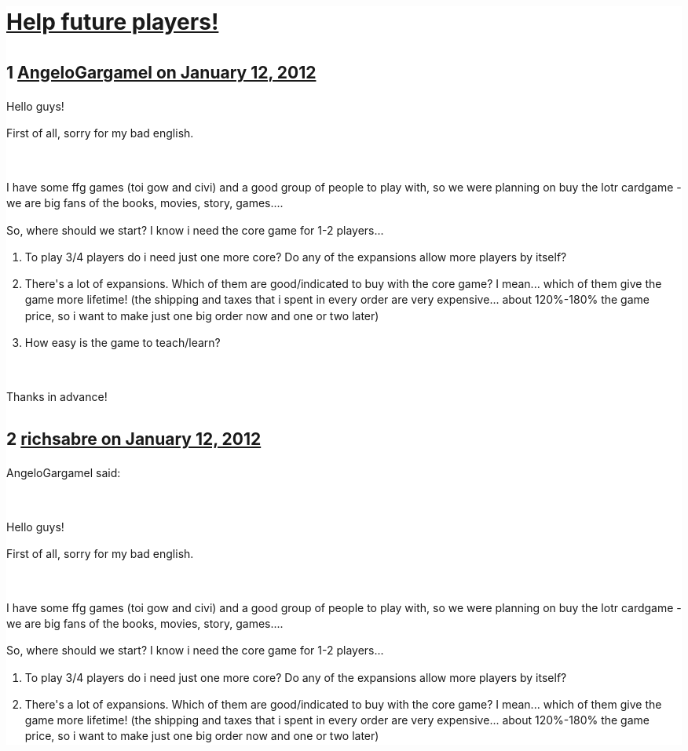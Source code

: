 # [Help future players!](https://community.fantasyflightgames.com/topic/58863-help-future-players/)

## 1 [AngeloGargamel on January 12, 2012](https://community.fantasyflightgames.com/topic/58863-help-future-players/?do=findComment&comment=578583)

Hello guys!

First of all, sorry for my bad english.

 

I have some ffg games (toi gow and civi) and a good group of people to play with, so we were planning on buy the lotr cardgame - we are big fans of the books, movies, story, games....

So, where should we start? I know i need the core game for 1-2 players...

1) To play 3/4 players do i need just one more core? Do any of the expansions allow more players by itself?

2) There's a lot of expansions. Which of them are good/indicated to buy with the core game? I mean... which of them give the game more lifetime! (the shipping and taxes that i spent in every order are very expensive... about 120%-180% the game price, so i want to make just one big order now and one or two later)

3) How easy is the game to teach/learn?

 

Thanks in advance!

## 2 [richsabre on January 12, 2012](https://community.fantasyflightgames.com/topic/58863-help-future-players/?do=findComment&comment=578585)

AngeloGargamel said:

 

Hello guys!

First of all, sorry for my bad english.

 

I have some ffg games (toi gow and civi) and a good group of people to play with, so we were planning on buy the lotr cardgame - we are big fans of the books, movies, story, games....

So, where should we start? I know i need the core game for 1-2 players...

1) To play 3/4 players do i need just one more core? Do any of the expansions allow more players by itself?

2) There's a lot of expansions. Which of them are good/indicated to buy with the core game? I mean... which of them give the game more lifetime! (the shipping and taxes that i spent in every order are very expensive... about 120%-180% the game price, so i want to make just one big order now and one or two later)
